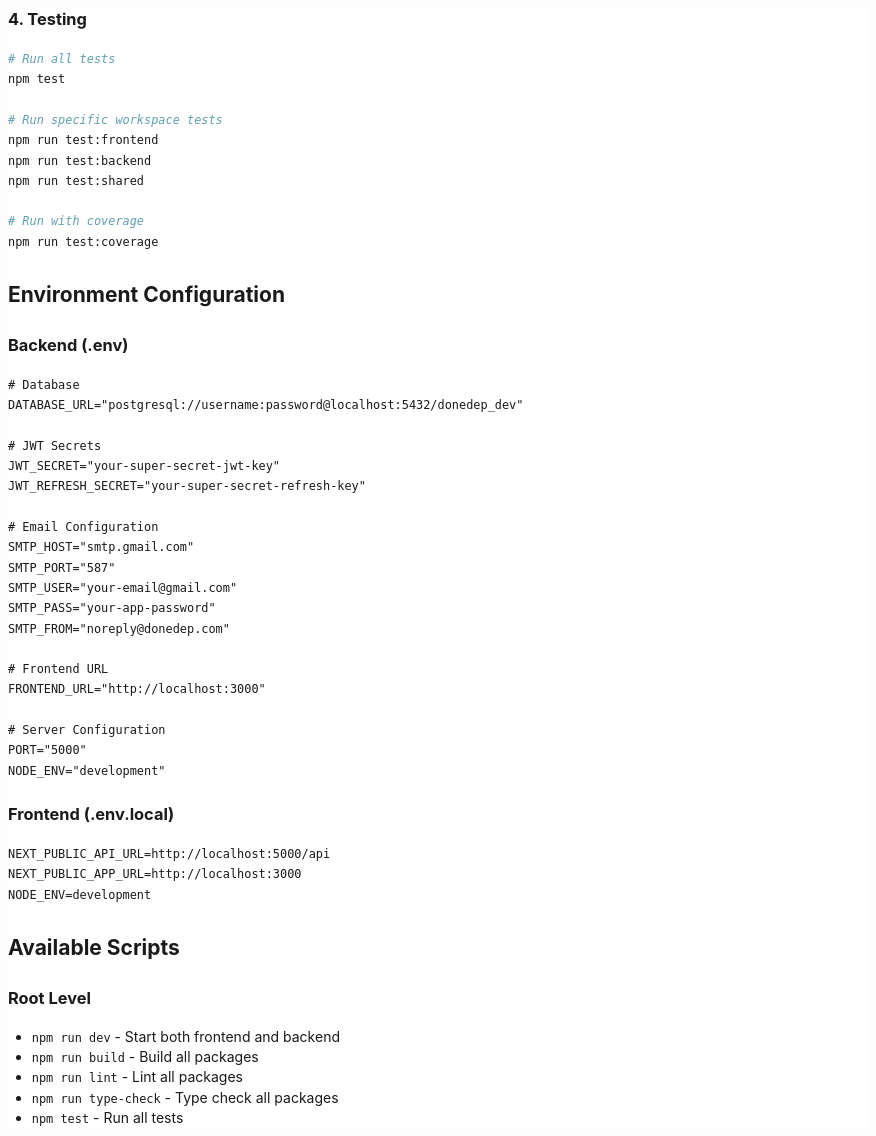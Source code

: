 ### 4. Testing
```bash
# Run all tests
npm test

# Run specific workspace tests
npm run test:frontend
npm run test:backend
npm run test:shared

# Run with coverage
npm run test:coverage
```

## Environment Configuration

### Backend (.env)
```env
# Database
DATABASE_URL="postgresql://username:password@localhost:5432/donedep_dev"

# JWT Secrets
JWT_SECRET="your-super-secret-jwt-key"
JWT_REFRESH_SECRET="your-super-secret-refresh-key"

# Email Configuration
SMTP_HOST="smtp.gmail.com"
SMTP_PORT="587"
SMTP_USER="your-email@gmail.com"
SMTP_PASS="your-app-password"
SMTP_FROM="noreply@donedep.com"

# Frontend URL
FRONTEND_URL="http://localhost:3000"

# Server Configuration
PORT="5000"
NODE_ENV="development"
```

### Frontend (.env.local)
```env
NEXT_PUBLIC_API_URL=http://localhost:5000/api
NEXT_PUBLIC_APP_URL=http://localhost:3000
NODE_ENV=development
```

## Available Scripts

### Root Level
- `npm run dev` - Start both frontend and backend
- `npm run build` - Build all packages
- `npm run lint` - Lint all packages
- `npm run type-check` - Type check all packages
- `npm test` - Run all tests
